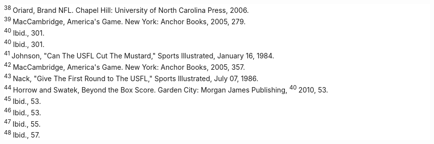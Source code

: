 <sup>
38
</sup>
Oriard, Brand NFL. Chapel Hill: University of North Carolina Press, 2006.
<dt>
<sup>
39
</sup>
MacCambridge, America's Game. New York: Anchor Books, 2005, 279.
<dt>
<sup>
40
</sup>
Ibid., 301.
<dt>
<sup>
40
</sup>
Ibid., 301.
<dt>
<sup>
41
</sup>
Johnson, "Can The USFL Cut The Mustard," Sports Illustrated, January 16, 1984.
<dt>
<sup>
42
</sup>
MacCambridge, America's Game. New York: Anchor Books, 2005, 357.
<dt>
<sup>
43
</sup>
Nack, "Give The First Round to The USFL," Sports Illustrated, July 07, 1986.
<dt>
<sup>
44
</sup>
Horrow and Swatek, Beyond the Box Score. Garden City: Morgan James Publishing,
<sup>
40
</sup>
2010, 53.
<dt>
<sup>
45
</sup>
Ibid., 53.
<dt>
<sup>
46
</sup>
Ibid., 53.
<dt>
<sup>
47
</sup>
Ibid., 55.
<dt>
<sup>
48
</sup>
Ibid., 57.
<dt>